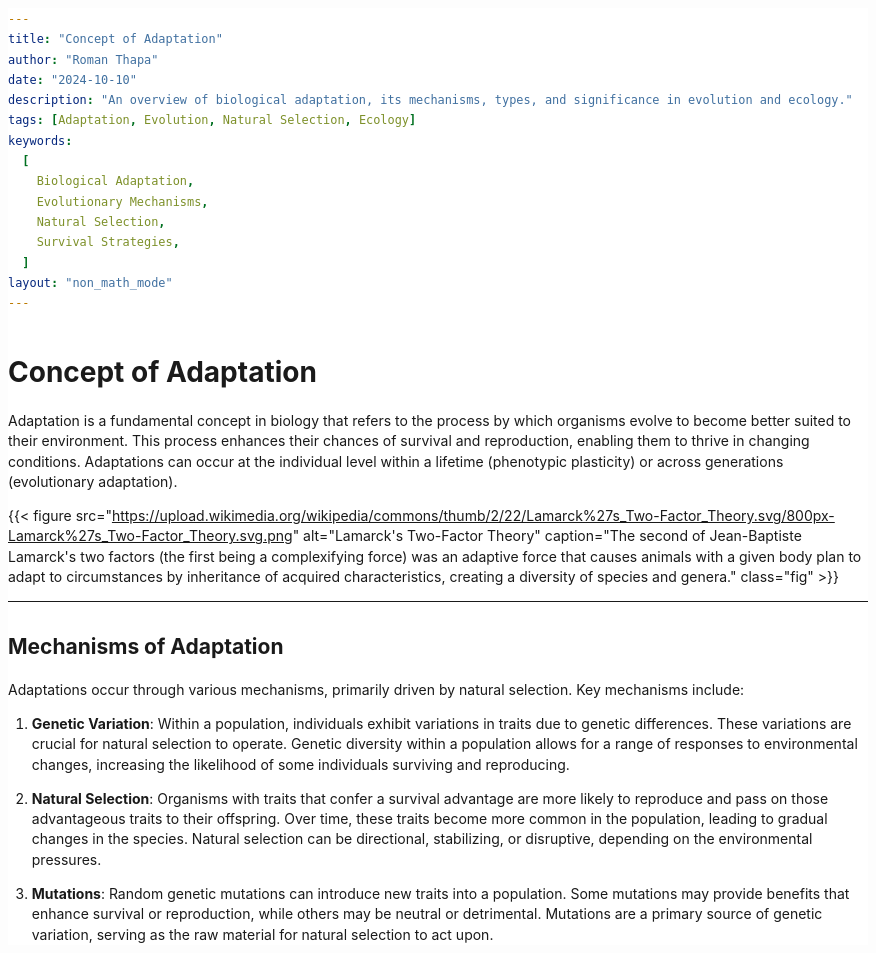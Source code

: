 ```yaml
---
title: "Concept of Adaptation"
author: "Roman Thapa"
date: "2024-10-10"
description: "An overview of biological adaptation, its mechanisms, types, and significance in evolution and ecology."
tags: [Adaptation, Evolution, Natural Selection, Ecology]
keywords:
  [
    Biological Adaptation,
    Evolutionary Mechanisms,
    Natural Selection,
    Survival Strategies,
  ]
layout: "non_math_mode"
---
```


# Concept of Adaptation

Adaptation is a fundamental concept in biology that refers to the process by which organisms evolve to become better suited to their environment. This process enhances their chances of survival and reproduction, enabling them to thrive in changing conditions. Adaptations can occur at the individual level within a lifetime (phenotypic plasticity) or across generations (evolutionary adaptation).

{{< figure src="https://upload.wikimedia.org/wikipedia/commons/thumb/2/22/Lamarck%27s_Two-Factor_Theory.svg/800px-Lamarck%27s_Two-Factor_Theory.svg.png" alt="Lamarck's Two-Factor Theory" caption="The second of Jean-Baptiste Lamarck's two factors (the first being a complexifying force) was an adaptive force that causes animals with a given body plan to adapt to circumstances by inheritance of acquired characteristics, creating a diversity of species and genera." class="fig" >}}

---

## Mechanisms of Adaptation

Adaptations occur through various mechanisms, primarily driven by natural selection. Key mechanisms include:

1. **Genetic Variation**: Within a population, individuals exhibit variations in traits due to genetic differences. These variations are crucial for natural selection to operate. Genetic diversity within a population allows for a range of responses to environmental changes, increasing the likelihood of some individuals surviving and reproducing.

2. **Natural Selection**: Organisms with traits that confer a survival advantage are more likely to reproduce and pass on those advantageous traits to their offspring. Over time, these traits become more common in the population, leading to gradual changes in the species. Natural selection can be directional, stabilizing, or disruptive, depending on the environmental pressures.

3. **Mutations**: Random genetic mutations can introduce new traits into a population. Some mutations may provide benefits that enhance survival or reproduction, while others may be neutral or detrimental. Mutations are a primary source of genetic variation, serving as the raw material for natural selection to act upon.
